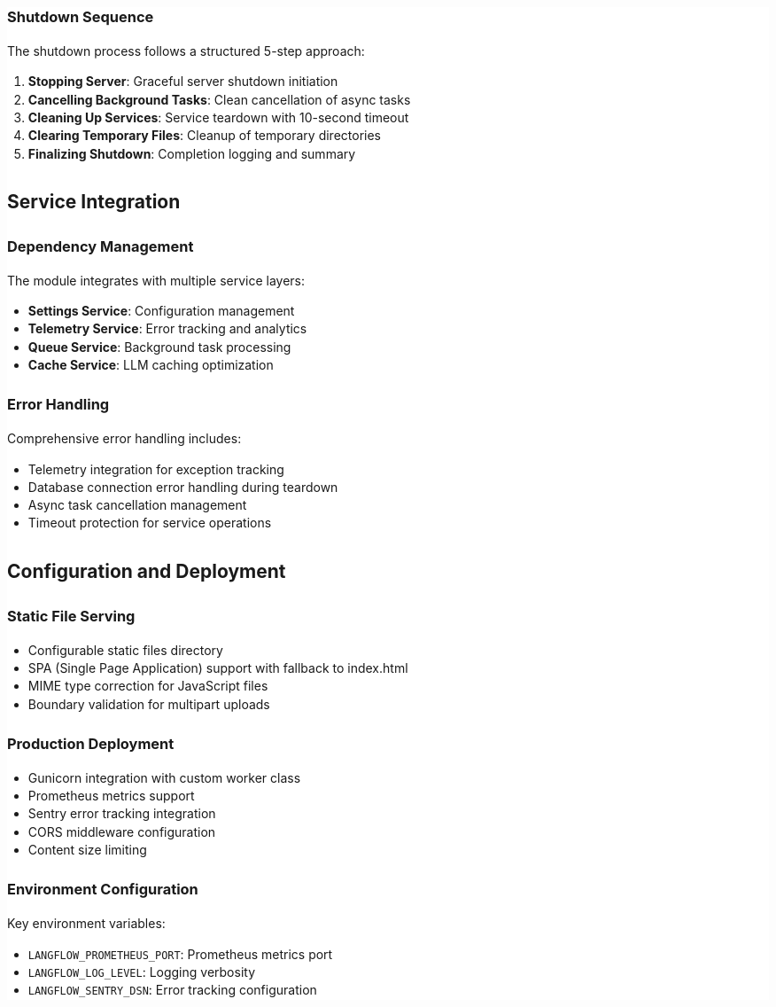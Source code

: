 ### Shutdown Sequence

The shutdown process follows a structured 5-step approach:

1. **Stopping Server**: Graceful server shutdown initiation
2. **Cancelling Background Tasks**: Clean cancellation of async tasks
3. **Cleaning Up Services**: Service teardown with 10-second timeout
4. **Clearing Temporary Files**: Cleanup of temporary directories
5. **Finalizing Shutdown**: Completion logging and summary

## Service Integration

### Dependency Management

The module integrates with multiple service layers:

- **Settings Service**: Configuration management
- **Telemetry Service**: Error tracking and analytics
- **Queue Service**: Background task processing
- **Cache Service**: LLM caching optimization

### Error Handling

Comprehensive error handling includes:
- Telemetry integration for exception tracking
- Database connection error handling during teardown
- Async task cancellation management
- Timeout protection for service operations

## Configuration and Deployment

### Static File Serving

- Configurable static files directory
- SPA (Single Page Application) support with fallback to index.html
- MIME type correction for JavaScript files
- Boundary validation for multipart uploads

### Production Deployment

- Gunicorn integration with custom worker class
- Prometheus metrics support
- Sentry error tracking integration
- CORS middleware configuration
- Content size limiting

### Environment Configuration

Key environment variables:
- `LANGFLOW_PROMETHEUS_PORT`: Prometheus metrics port
- `LANGFLOW_LOG_LEVEL`: Logging verbosity
- `LANGFLOW_SENTRY_DSN`: Error tracking configuration
